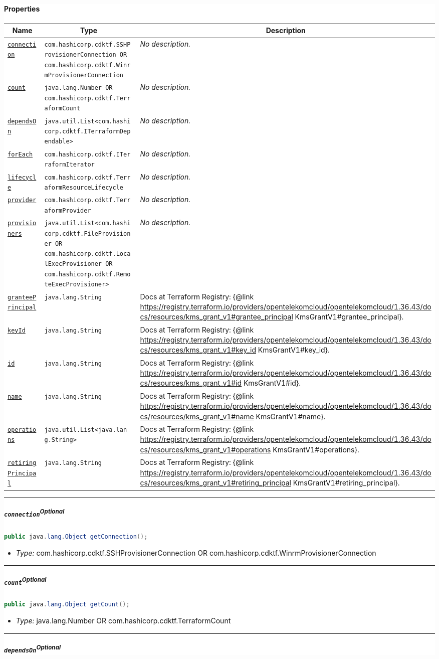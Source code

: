 #### Properties <a name="Properties" id="Properties"></a>

| **Name** | **Type** | **Description** |
| --- | --- | --- |
| <code><a href="#@cdktf/provider-opentelekomcloud.kmsGrantV1.KmsGrantV1Config.property.connection">connection</a></code> | <code>com.hashicorp.cdktf.SSHProvisionerConnection OR com.hashicorp.cdktf.WinrmProvisionerConnection</code> | *No description.* |
| <code><a href="#@cdktf/provider-opentelekomcloud.kmsGrantV1.KmsGrantV1Config.property.count">count</a></code> | <code>java.lang.Number OR com.hashicorp.cdktf.TerraformCount</code> | *No description.* |
| <code><a href="#@cdktf/provider-opentelekomcloud.kmsGrantV1.KmsGrantV1Config.property.dependsOn">dependsOn</a></code> | <code>java.util.List<com.hashicorp.cdktf.ITerraformDependable></code> | *No description.* |
| <code><a href="#@cdktf/provider-opentelekomcloud.kmsGrantV1.KmsGrantV1Config.property.forEach">forEach</a></code> | <code>com.hashicorp.cdktf.ITerraformIterator</code> | *No description.* |
| <code><a href="#@cdktf/provider-opentelekomcloud.kmsGrantV1.KmsGrantV1Config.property.lifecycle">lifecycle</a></code> | <code>com.hashicorp.cdktf.TerraformResourceLifecycle</code> | *No description.* |
| <code><a href="#@cdktf/provider-opentelekomcloud.kmsGrantV1.KmsGrantV1Config.property.provider">provider</a></code> | <code>com.hashicorp.cdktf.TerraformProvider</code> | *No description.* |
| <code><a href="#@cdktf/provider-opentelekomcloud.kmsGrantV1.KmsGrantV1Config.property.provisioners">provisioners</a></code> | <code>java.util.List<com.hashicorp.cdktf.FileProvisioner OR com.hashicorp.cdktf.LocalExecProvisioner OR com.hashicorp.cdktf.RemoteExecProvisioner></code> | *No description.* |
| <code><a href="#@cdktf/provider-opentelekomcloud.kmsGrantV1.KmsGrantV1Config.property.granteePrincipal">granteePrincipal</a></code> | <code>java.lang.String</code> | Docs at Terraform Registry: {@link https://registry.terraform.io/providers/opentelekomcloud/opentelekomcloud/1.36.43/docs/resources/kms_grant_v1#grantee_principal KmsGrantV1#grantee_principal}. |
| <code><a href="#@cdktf/provider-opentelekomcloud.kmsGrantV1.KmsGrantV1Config.property.keyId">keyId</a></code> | <code>java.lang.String</code> | Docs at Terraform Registry: {@link https://registry.terraform.io/providers/opentelekomcloud/opentelekomcloud/1.36.43/docs/resources/kms_grant_v1#key_id KmsGrantV1#key_id}. |
| <code><a href="#@cdktf/provider-opentelekomcloud.kmsGrantV1.KmsGrantV1Config.property.id">id</a></code> | <code>java.lang.String</code> | Docs at Terraform Registry: {@link https://registry.terraform.io/providers/opentelekomcloud/opentelekomcloud/1.36.43/docs/resources/kms_grant_v1#id KmsGrantV1#id}. |
| <code><a href="#@cdktf/provider-opentelekomcloud.kmsGrantV1.KmsGrantV1Config.property.name">name</a></code> | <code>java.lang.String</code> | Docs at Terraform Registry: {@link https://registry.terraform.io/providers/opentelekomcloud/opentelekomcloud/1.36.43/docs/resources/kms_grant_v1#name KmsGrantV1#name}. |
| <code><a href="#@cdktf/provider-opentelekomcloud.kmsGrantV1.KmsGrantV1Config.property.operations">operations</a></code> | <code>java.util.List<java.lang.String></code> | Docs at Terraform Registry: {@link https://registry.terraform.io/providers/opentelekomcloud/opentelekomcloud/1.36.43/docs/resources/kms_grant_v1#operations KmsGrantV1#operations}. |
| <code><a href="#@cdktf/provider-opentelekomcloud.kmsGrantV1.KmsGrantV1Config.property.retiringPrincipal">retiringPrincipal</a></code> | <code>java.lang.String</code> | Docs at Terraform Registry: {@link https://registry.terraform.io/providers/opentelekomcloud/opentelekomcloud/1.36.43/docs/resources/kms_grant_v1#retiring_principal KmsGrantV1#retiring_principal}. |

---

##### `connection`<sup>Optional</sup> <a name="connection" id="@cdktf/provider-opentelekomcloud.kmsGrantV1.KmsGrantV1Config.property.connection"></a>

```java
public java.lang.Object getConnection();
```

- *Type:* com.hashicorp.cdktf.SSHProvisionerConnection OR com.hashicorp.cdktf.WinrmProvisionerConnection

---

##### `count`<sup>Optional</sup> <a name="count" id="@cdktf/provider-opentelekomcloud.kmsGrantV1.KmsGrantV1Config.property.count"></a>

```java
public java.lang.Object getCount();
```

- *Type:* java.lang.Number OR com.hashicorp.cdktf.TerraformCount

---

##### `dependsOn`<sup>Optional</sup> <a name="dependsOn" id="@cdktf/provider-opentelekomcloud.kmsGrantV1.KmsGrantV1Config.property.dependsOn"></a>
